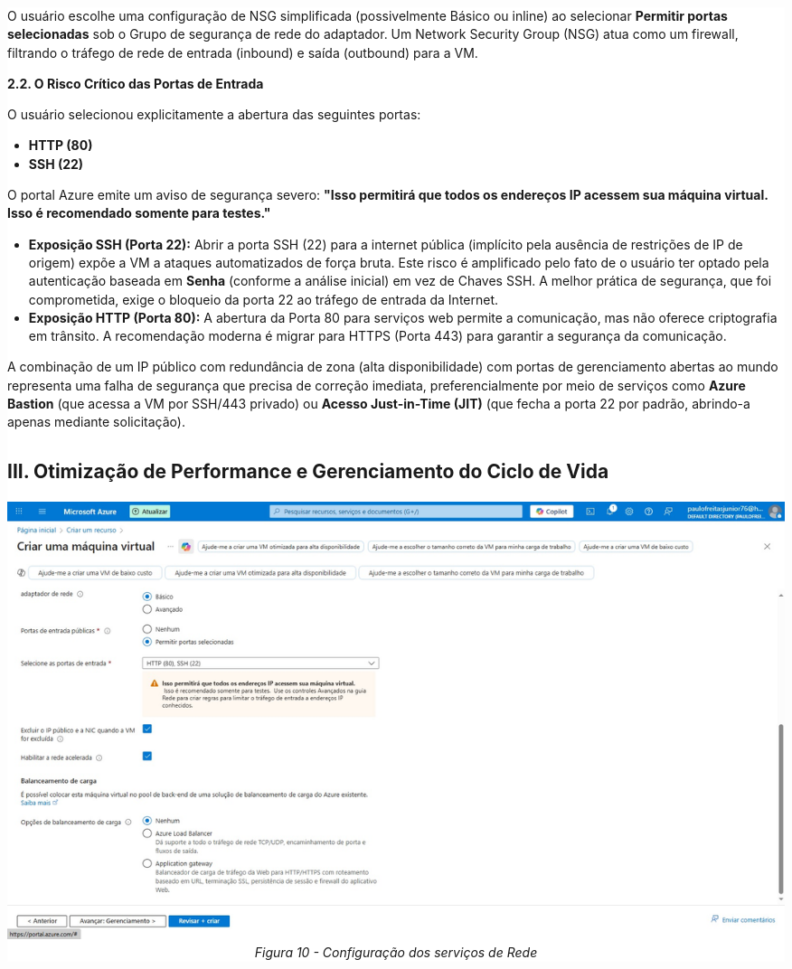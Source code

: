 O usuário escolhe uma configuração de NSG simplificada (possivelmente Básico ou inline) ao selecionar **Permitir portas selecionadas** sob o Grupo de segurança de rede do adaptador. Um Network Security Group (NSG) atua como um firewall, filtrando o tráfego de rede de entrada (inbound) e saída (outbound) para a VM.

**2.2. O Risco Crítico das Portas de Entrada**

O usuário selecionou explicitamente a abertura das seguintes portas:

- **HTTP (80)**
- **SSH (22)**

O portal Azure emite um aviso de segurança severo: **"Isso permitirá que todos os endereços IP acessem sua máquina virtual. Isso é recomendado somente para testes."**

- **Exposição SSH (Porta 22):** Abrir a porta SSH (22) para a internet pública (implícito pela ausência de restrições de IP de origem) expõe a VM a ataques automatizados de força bruta. Este risco é amplificado pelo fato de o usuário ter optado pela autenticação baseada em **Senha** (conforme a análise inicial) em vez de Chaves SSH. A melhor prática de segurança, que foi comprometida, exige o bloqueio da porta 22 ao tráfego de entrada da Internet.
- **Exposição HTTP (Porta 80):** A abertura da Porta 80 para serviços web permite a comunicação, mas não oferece criptografia em trânsito. A recomendação moderna é migrar para HTTPS (Porta 443) para garantir a segurança da comunicação.

A combinação de um IP público com redundância de zona (alta disponibilidade) com portas de gerenciamento abertas ao mundo representa uma falha de segurança que precisa de correção imediata, preferencialmente por meio de serviços como **Azure Bastion** (que acessa a VM por SSH/443 privado) ou **Acesso Just-in-Time (JIT)** (que fecha a porta 22 por padrão, abrindo-a apenas mediante solicitação).

## **III. Otimização de Performance e Gerenciamento do Ciclo de Vida**

<p align="center">
  <img src="/images/project05/rede03.jpg" alt="Serviços de Rede" style="max-width: 100%;">
  <br>
  <em>Figura 10 - Configuração dos serviços de Rede</em>
</p>
